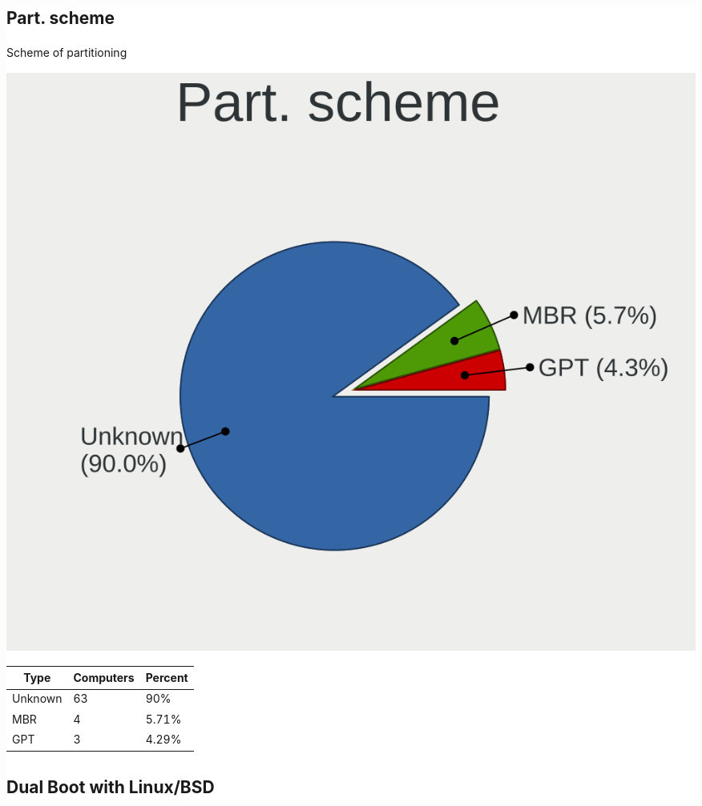 Part. scheme
------------

Scheme of partitioning

![Part. scheme](./images/pie_chart/os_part_scheme.svg)


| Type    | Computers | Percent |
|---------|-----------|---------|
| Unknown | 63        | 90%     |
| MBR     | 4         | 5.71%   |
| GPT     | 3         | 4.29%   |

Dual Boot with Linux/BSD
------------------------
